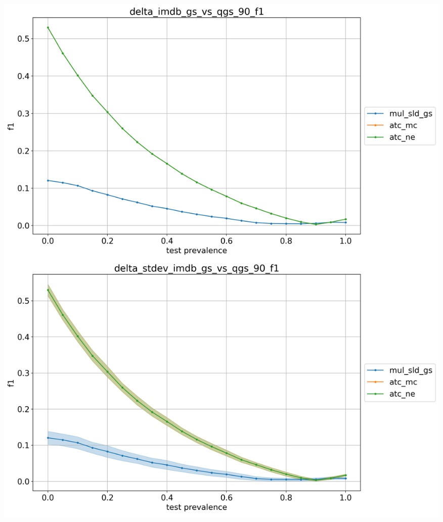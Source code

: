 ![plot_delta](plot/delta_imdb_gs_vs_qgs_90_f1.png)
![plot_delta_stdev](plot/delta_stdev_imdb_gs_vs_qgs_90_f1.png)